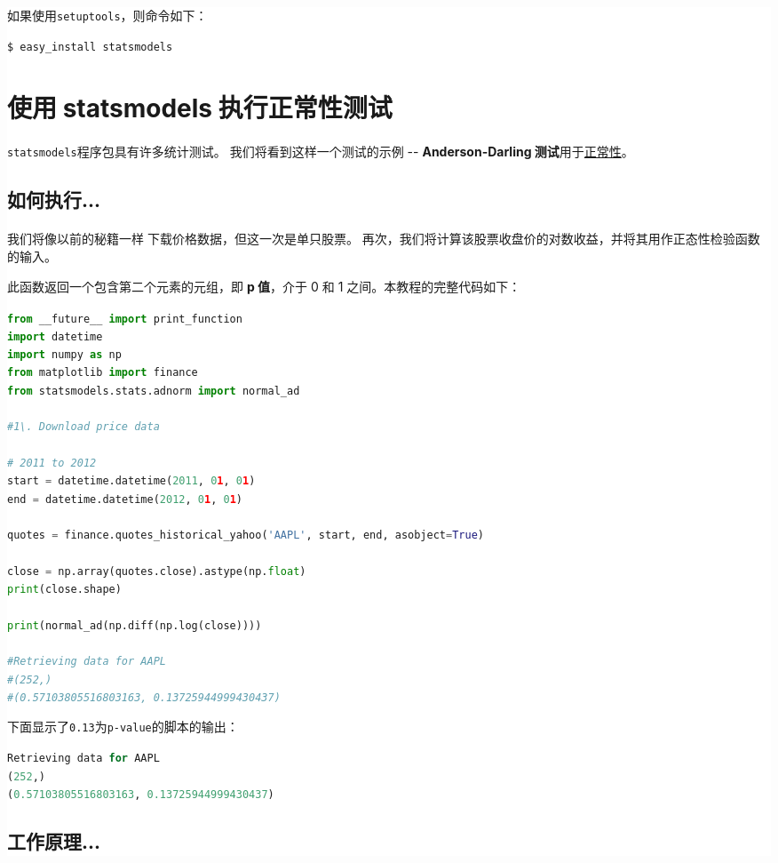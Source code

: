 如果使用`setuptools`，则命令如下：

```py
$ easy_install statsmodels

```

# 使用 statsmodels 执行正常性测试

`statsmodels`程序包具有许多统计测试。 我们将看到这样一个测试的示例 -- **Anderson-Darling 测试**用于[正常性](http://en.wikipedia.org/wiki/Anderson%E2%80%93Darling_test)。

## 如何执行...

我们将像以前的秘籍一样  下载价格数据，但这一次是单只股票。 再次，我们将计算该股票收盘价的对数收益，并将其用作正态性检验函数的输入。

此函数返回一个包含第二个元素的元组，即 **p 值**，介于 0 和 1 之间。本教程的完整代码如下：

```py
from __future__ import print_function
import datetime
import numpy as np
from matplotlib import finance
from statsmodels.stats.adnorm import normal_ad

#1\. Download price data

# 2011 to 2012
start = datetime.datetime(2011, 01, 01)
end = datetime.datetime(2012, 01, 01)

quotes = finance.quotes_historical_yahoo('AAPL', start, end, asobject=True)

close = np.array(quotes.close).astype(np.float)
print(close.shape)

print(normal_ad(np.diff(np.log(close))))

#Retrieving data for AAPL
#(252,)
#(0.57103805516803163, 0.13725944999430437)
```

下面显示了`0.13`为`p-value`的脚本的输出：

```py
Retrieving data for AAPL
(252,)
(0.57103805516803163, 0.13725944999430437)

```

## 工作原理...
